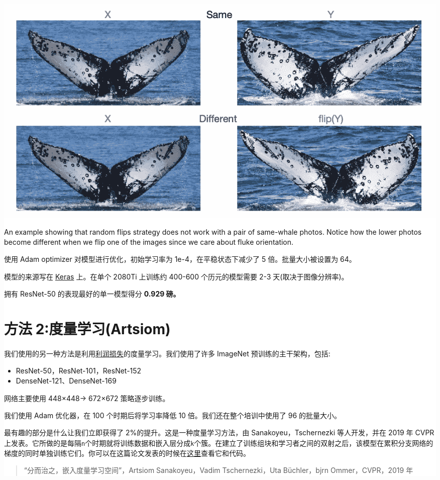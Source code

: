 ![](img/cc26899cc42c154302db0d4f50a1c214.png)

An example showing that random flips strategy does not work with a pair of same-whale photos. Notice how the lower photos become different when we flip one of the images since we care about fluke orientation.

使用 Adam optimizer 对模型进行优化，初始学习率为 1e-4，在平稳状态下减少了 5 倍。批量大小被设置为 64。

模型的来源写在 [Keras](https://keras.io) 上。在单个 2080Ti 上训练约 400-600 个历元的模型需要 2-3 天(取决于图像分辨率)。

拥有 ResNet-50 的表现最好的单一模型得分 **0.929 磅。**

# 方法 2:度量学习(Artsiom)

我们使用的另一种方法是利用[利润损失](https://arxiv.org/abs/1706.07567)的度量学习。我们使用了许多 ImageNet 预训练的主干架构，包括:

*   ResNet-50，ResNet-101，ResNet-152
*   DenseNet-121、DenseNet-169

网络主要使用 448×448-> 672×672 策略逐步训练。

我们使用 Adam 优化器，在 100 个时期后将学习率降低 10 倍。我们还在整个培训中使用了 96 的批量大小。

最有趣的部分是什么让我们立即获得了 2%的提升。这是一种度量学习方法，由 Sanakoyeu，Tschernezki 等人开发，并在 2019 年 CVPR 上发表。它所做的是每隔`n`个时期就将训练数据和嵌入层分成`k`个簇。在建立了训练组块和学习者之间的双射之后，该模型在累积分支网络的梯度的同时单独训练它们。你可以在这篇论文发表的时候在[这里](https://github.com/CompVis/metric-learning-divide-and-conquer)查看它和代码。

> “分而治之，嵌入度量学习空间”，Artsiom Sanakoyeu，Vadim Tschernezki，Uta Büchler，bjrn Ommer，CVPR，2019 年
